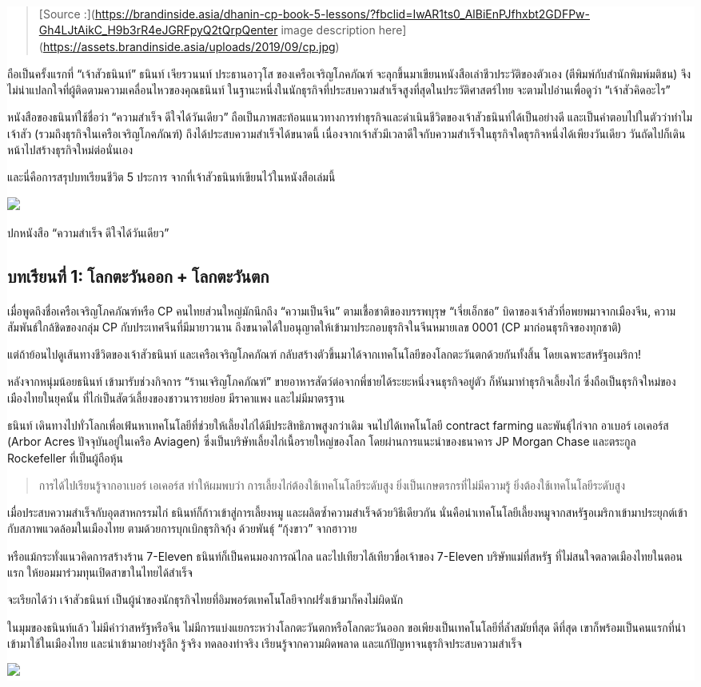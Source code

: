 
> [Source :](https://brandinside.asia/dhanin-cp-book-5-lessons/?fbclid=IwAR1ts0_AlBiEnPJfhxbt2GDFPw-Gh4LJtAikC_H9b3rR4eJGRFpyQ2tQrpQenter image description here](https://assets.brandinside.asia/uploads/2019/09/cp.jpg)

ถือเป็นครั้งแรกที่ “เจ้าสัวธนินท์” ธนินท์ เจียรวนนท์ ประธานอาวุโส ของเครือเจริญโภคภัณฑ์ จะลุกขึ้นมาเขียนหนังสือเล่าชีวประวัติของตัวเอง (ตีพิมพ์กับสำนักพิมพ์มติชน) จึงไม่น่าแปลกใจที่ผู้ติดตามความเคลื่อนไหวของคุณธนินท์ ในฐานะหนึ่งในนักธุรกิจที่ประสบความสำเร็จสูงที่สุดในประวัติศาสตร์ไทย จะตามไปอ่านเพื่อดูว่า “เจ้าสัวคิดอะไร”

หนังสือของธนินท์ใช้ชื่อว่า “ความสำเร็จ ดีใจได้วันเดียว” ถือเป็นภาพสะท้อนแนวทางการทำธุรกิจและดำเนินชีวิตของเจ้าสัวธนินท์ได้เป็นอย่างดี และเป็นคำตอบไปในตัวว่าทำไมเจ้าสัว (รวมถึงธุรกิจในเครือเจริญโภคภัณฑ์) ถึงได้ประสบความสำเร็จได้ขนาดนี้ เนื่องจากเจ้าสัวมีเวลาดีใจกับความสำเร็จในธุรกิจใดธุรกิจหนึ่งได้เพียงวันเดียว วันถัดไปก็เดินหน้าไปสร้างธุรกิจใหม่ต่อนั่นเอง

และนี่คือการสรุปบทเรียนชีวิต 5 ประการ จากที่เจ้าสัวธนินท์เขียนไว้ในหนังสือเล่มนี้

[![](https://assets.brandinside.asia/uploads/2019/09/dhanin-book.jpg)](https://assets.brandinside.asia/uploads/2019/09/dhanin-book.jpg)

ปกหนังสือ “ความสำเร็จ ดีใจได้วันเดียว”

## บทเรียนที่ 1: โลกตะวันออก + โลกตะวันตก

เมื่อพูดถึงชื่อเครือเจริญโภคภัณฑ์หรือ CP คนไทยส่วนใหญ่มักนึกถึง “ความเป็นจีน” ตามเชื้อชาติของบรรพบุรุษ “เจี่ยเอ็กชอ” บิดาของเจ้าสัวที่อพยพมาจากเมืองจีน, ความสัมพันธ์ใกล้ชิดของกลุ่ม CP กับประเทศจีนที่มีมายาวนาน ถึงขนาดได้ใบอนุญาตให้เข้ามาประกอบธุรกิจในจีนหมายเลข 0001 (CP มาก่อนธุรกิจของทุกชาติ)

แต่ถ้าย้อนไปดูเส้นทางชีวิตของเจ้าสัวธนินท์ และเครือเจริญโภคภัณฑ์ กลับสร้างตัวขึ้นมาได้จากเทคโนโลยีของโลกตะวันตกด้วยกันทั้งสิ้น โดยเฉพาะสหรัฐอเมริกา!

หลังจากหนุ่มน้อยธนินท์ เข้ามารับช่วงกิจการ “ร้านเจริญโภคภัณฑ์” ขายอาหารสัตว์ต่อจากพี่ชายได้ระยะหนึ่งจนธุรกิจอยู่ตัว ก็หันมาทำธุรกิจเลี้ยงไก่ ซึ่งถือเป็นธุรกิจใหม่ของเมืองไทยในยุคนั้น ที่ไก่เป็นสัตว์เลี้ยงของชาวนารายย่อย มีราคาแพง และไม่มีมาตรฐาน

ธนินท์ เดินทางไปทั่วโลกเพื่อเฟ้นหาเทคโนโลยีที่ช่วยให้เลี้ยงไก่ได้มีประสิทธิภาพสูงกว่าเดิม จนไปได้เทคโนโลยี contract farming และพันธุ์ไก่จาก อาเบอร์ เอเคอร์ส (Arbor Acres ปัจจุบันอยู่ในเครือ Aviagen) ซึ่งเป็นบริษัทเลี้ยงไก่เนื้อรายใหญ่ของโลก โดยผ่านการแนะนำของธนาคาร JP Morgan Chase และตระกูล Rockefeller ที่เป็นผู้ถือหุ้น

> การได้ไปเรียนรู้จากอาเบอร์ เอเคอร์ส ทำให้ผมพบว่า การเลี้ยงไก่ต้องใช้เทคโนโลยีระดับสูง ยิ่งเป็นเกษตรกรที่ไม่มีความรู้ ยิ่งต้องใช้เทคโนโลยีระดับสูง

เมื่อประสบความสำเร็จกับอุตสาหกรรมไก่ ธนินท์ก็ก้าวเข้าสู่การเลี้ยงหมู และผลิตซ้ำความสำเร็จด้วยวิธีเดียวกัน นั่นคือนำเทคโนโลยีเลี้ยงหมูจากสหรัฐอเมริกาเข้ามาประยุกต์เข้ากับสภาพแวดล้อมในเมืองไทย ตามด้วยการบุกเบิกธุรกิจกุ้ง ด้วยพันธุ์ “กุ้งขาว” จากฮาวาย

หรือแม้กระทั่งแนวคิดการสร้างร้าน 7-Eleven ธนินท์ก็เป็นคนมองการณ์ไกล และไปเทียวไล้เทียวขื่อเจ้าของ 7-Eleven บริษัทแม่ที่สหรัฐ ที่ไม่สนใจตลาดเมืองไทยในตอนแรก ให้ยอมมาร่วมทุนเปิดสาขาในไทยได้สำเร็จ

จะเรียกได้ว่า เจ้าสัวธนินท์ เป็นผู้นำของนักธุรกิจไทยที่อิมพอร์ตเทคโนโลยีจากฝรั่งเข้ามาก็คงไม่ผิดนัก

ในมุมของธนินท์แล้ว ไม่มีคำว่าสหรัฐหรือจีน ไม่มีการแบ่งแยกระหว่างโลกตะวันตกหรือโลกตะวันออก ขอเพียงเป็นเทคโนโลยีที่ล้ำสมัยที่สุด ดีที่สุด เขาก็พร้อมเป็นคนแรกที่นำเข้ามาใช้ในเมืองไทย และนำเข้ามาอย่างรู้ลึก รู้จริง ทดลองทำจริง เรียนรู้จากความผิดพลาด และแก้ปัญหาจนธุรกิจประสบความสำเร็จ

[![](https://assets.brandinside.asia/uploads/2019/09/arbor.jpg)](https://assets.brandinside.asia/uploads/2019/09/arbor.jpg)
